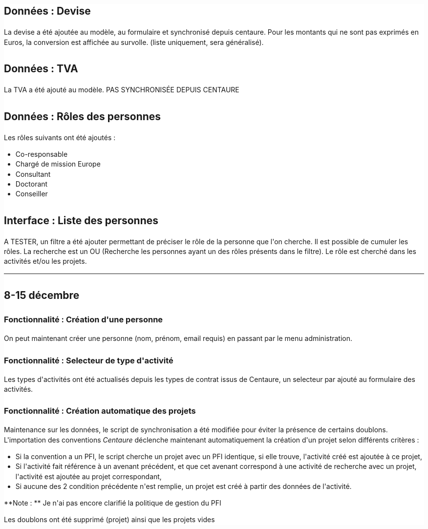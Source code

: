 ## Données : Devise
La devise a été ajoutée au modèle, au formulaire et synchronisé depuis centaure.
Pour les montants qui ne sont pas exprimés en Euros, la conversion est affichée
au survolle. (liste uniquement, sera généralisé).

## Données : TVA
La TVA a été ajouté au modèle. PAS SYNCHRONISÉE DEPUIS CENTAURE

## Données : Rôles des personnes
Les rôles suivants ont été ajoutés :
- Co-responsable
- Chargé de mission Europe
- Consultant
- Doctorant
- Conseiller

## Interface : Liste des personnes
A TESTER, un filtre a été ajouter permettant de préciser le rôle de la personne
que l'on cherche. Il est possible de cumuler les rôles. La recherche est un OU
(Recherche les personnes ayant un des rôles présents dans le filtre). Le rôle
est cherché dans les activités et/ou les projets.

-----
## 8-15 décembre
### Fonctionnalité : Création d'une personne
On peut maintenant créer une personne (nom, prénom, email requis) en passant par le menu administration.

### Fonctionnalité : Selecteur de type d'activité
Les types d'activités ont été actualisés depuis les types de contrat issus de Centaure, un selecteur par ajouté au formulaire des activités.

### Fonctionnalité : Création automatique des projets
Maintenance sur les données, le script de synchronisation a été modifiée pour éviter la présence de certains doublons. L'importation des conventions *Centaure* déclenche maintenant automatiquement la création d'un projet selon différents critères :
 - Si la convention a un PFI, le script cherche un projet avec un PFI identique, si elle trouve, l'activité créé est ajoutée à ce projet,
 - Si l'activité fait référence à un avenant précédent, et que cet avenant correspond à une activité de recherche avec un projet, l'activité est ajoutée au projet correspondant,
 - Si aucune des 2 condition précédente n'est remplie, un projet est créé à partir des données de l'activité.

**Note : ** Je n'ai pas encore clarifié la politique de gestion du PFI

Les doublons ont été supprimé (projet) ainsi que les projets vides
